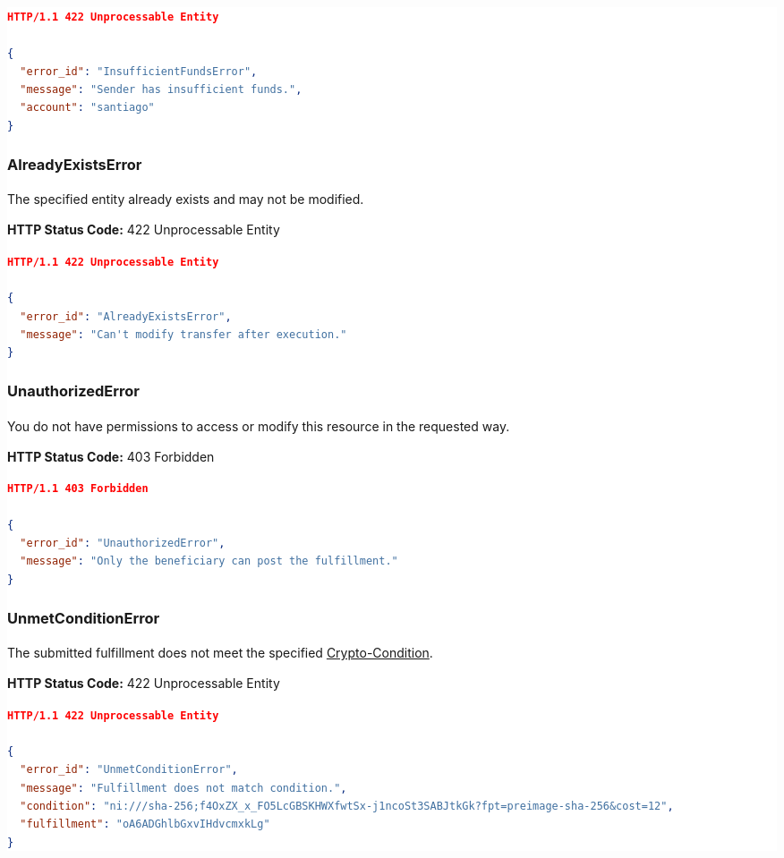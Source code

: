 ```json
HTTP/1.1 422 Unprocessable Entity

{
  "error_id": "InsufficientFundsError",
  "message": "Sender has insufficient funds.",
  "account": "santiago"
}
```

### AlreadyExistsError
[AlreadyExistsError]: #alreadyexistserror

The specified entity already exists and may not be modified.

**HTTP Status Code:** 422 Unprocessable Entity

```json
HTTP/1.1 422 Unprocessable Entity

{
  "error_id": "AlreadyExistsError",
  "message": "Can't modify transfer after execution."
}
```

### UnauthorizedError
[UnauthorizedError]: #unauthorizederror

You do not have permissions to access or modify this resource in the requested way.

**HTTP Status Code:** 403 Forbidden

```json
HTTP/1.1 403 Forbidden

{
  "error_id": "UnauthorizedError",
  "message": "Only the beneficiary can post the fulfillment."
}
```

### UnmetConditionError
[UnmetConditionError]: #unmetconditionerror

The submitted fulfillment does not meet the specified [Crypto-Condition][].

**HTTP Status Code:** 422 Unprocessable Entity

```json
HTTP/1.1 422 Unprocessable Entity

{
  "error_id": "UnmetConditionError",
  "message": "Fulfillment does not match condition.",
  "condition": "ni:///sha-256;f4OxZX_x_FO5LcGBSKHWXfwtSx-j1ncoSt3SABJtkGk?fpt=preimage-sha-256&cost=12",
  "fulfillment": "oA6ADGhlbGxvIHdvcmxkLg"
}
```


[amount]: #amounts
[Amounts]: #amounts
[Transfer resource]: #transfer-resource
[UUID]: http://en.wikipedia.org/wiki/Universally_unique_identifier
[Transfer IDs]: #transfer-ids
[Transfer ID]: #transfer-ids
[Transfer States]: #transfer-states
[Account resource]: #account-resource
[Message resource]: #message-resource
[Crypto-Condition]: #crypto-conditions
[Crypto-Condition Fulfillment]: #crypto-conditions
[URL]: #urls
[URLs]: #urls
[Metadata URL Name]: #urls
[RFC6570]: https://tools.ietf.org/html/rfc6570
[Date-Time]: #date-time
[Get Ledger Metadata]: #get-ledger-metadata
[Prepare Transfer]: #prepare-transfer
[Submit Fulfillment]: #submit-fulfillment
[Reject Transfer]: #reject-transfer
[Get Transfer]: #get-transfer
[Get Transfer Fulfillment]: #get-transfer-fulfillment
[Get Account]: #get-account
[Create or Update Account]: #create-or-update-account
[Send Message]: #send-message
[Get Auth Token]: #get-auth-token
[WebSocket]: #websocket
[Event Types]: #event-types
[Unauthorized]: #unauthorized
[Forbidden]: #forbidden
[InvalidUriParameterError]: #invaliduriparametererror
[InvalidBodyError]: #invalidbodyerror
[NotFoundError]: #notfounderror
[UnprocessableEntityError]: #unprocessableentityerror
[InsufficientFundsError]: #insufficientfundserror
[TransferNotConditionalError]: #transfernotconditionalerror
[UnsupportedCryptoConditionError]: #unsupportedcryptoconditionerror
[TransferStateError]: #transferstateerror